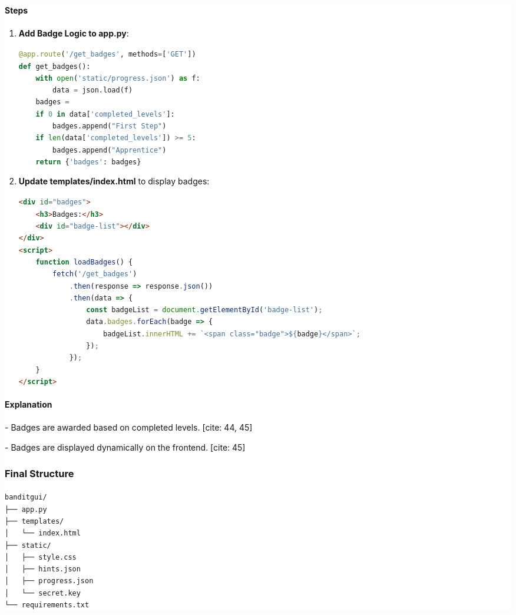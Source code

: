 #### Steps

1. **Add Badge Logic to app.py**:

    ```python
    @app.route('/get_badges', methods=['GET'])
    def get_badges():
        with open('static/progress.json') as f:
            data = json.load(f)
        badges =
        if 0 in data['completed_levels']:
            badges.append("First Step")
        if len(data['completed_levels']) >= 5:
            badges.append("Apprentice")
        return {'badges': badges}
    ```

2. **Update templates/index.html** to display badges:

    ```html
    <div id="badges">
        <h3>Badges:</h3>
        <div id="badge-list"></div>
    </div>
    <script>
        function loadBadges() {
            fetch('/get_badges')
                .then(response => response.json())
                .then(data => {
                    const badgeList = document.getElementById('badge-list');
                    data.badges.forEach(badge => {
                        badgeList.innerHTML += `<span class="badge">${badge}</span>`;
                    });
                });
        }
    </script>
    ```

#### Explanation

\- Badges are awarded based on completed levels. [cite: 44, 45]

\- Badges are displayed dynamically on the frontend. [cite: 45]

### Final Structure

```
banditgui/
├── app.py
├── templates/
│   └── index.html
├── static/
│   ├── style.css
│   ├── hints.json
│   ├── progress.json
│   └── secret.key
└── requirements.txt
```
